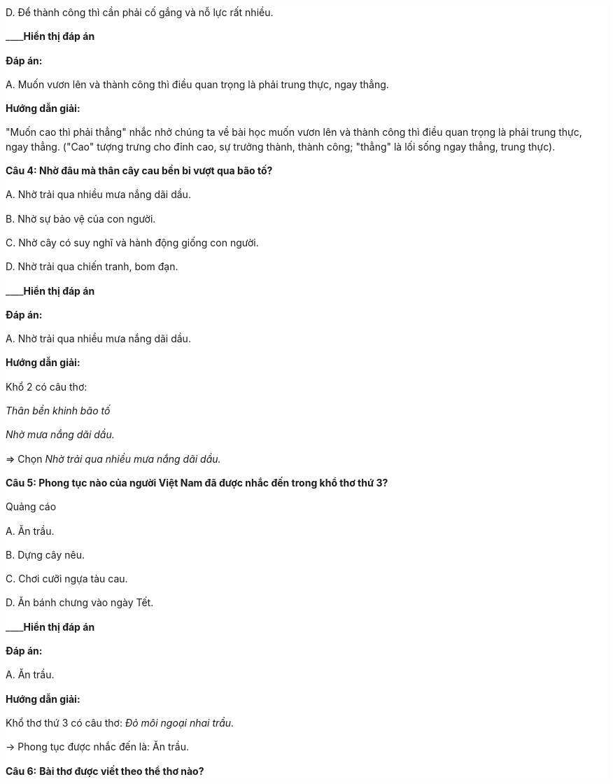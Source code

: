 D. Để thành công thì cần phải cố gắng và nỗ lực rất nhiều.

____**Hiển thị đáp án**

**Đáp án:**

A. Muốn vươn lên và thành công thì điều quan trọng là phải trung thực, ngay thẳng.

**Hướng dẫn giải:**

"Muốn cao thì phải thẳng" nhắc nhở chúng ta về bài học muốn vươn lên và thành công thì điều quan trọng là phải trung thực, ngay thẳng. ("Cao" tượng trưng cho đỉnh cao, sự trưởng thành, thành công; "thẳng" là lối sống ngay thẳng, trung thực).

**Câu 4: Nhờ đâu mà thân cây cau bền bỉ vượt qua bão tố?**

A. Nhờ trải qua nhiều mưa nắng dãi dầu.

B. Nhờ sự bảo vệ của con người.

C. Nhờ cây có suy nghĩ và hành động giống con người.

D. Nhờ trải qua chiến tranh, bom đạn.

____**Hiển thị đáp án**

**Đáp án:**

A. Nhờ trải qua nhiều mưa nắng dãi dầu.

**Hướng dẫn giải:**

Khổ 2 có câu thơ:

_Thân bền khinh bão tố_

_Nhờ mưa nắng dãi dầu._

=> Chọn  _Nhờ trải qua nhiều mưa nắng dãi dầu._

**Câu 5: Phong tục nào của người Việt Nam đã được nhắc đến trong khổ thơ thứ 3?**

Quảng cáo

A. Ăn trầu.

B. Dựng cây nêu.

C. Chơi cưỡi ngựa tàu cau.

D. Ăn bánh chưng vào ngày Tết.

____**Hiển thị đáp án**

**Đáp án:**

A. Ăn trầu.

**Hướng dẫn giải:**

Khổ thơ thứ 3 có câu thơ:  _Đỏ môi ngoại nhai trầu._

→ Phong tục được nhắc đến là: Ăn trầu.

**Câu 6:** **Bài thơ được viết theo thể thơ nào?**
